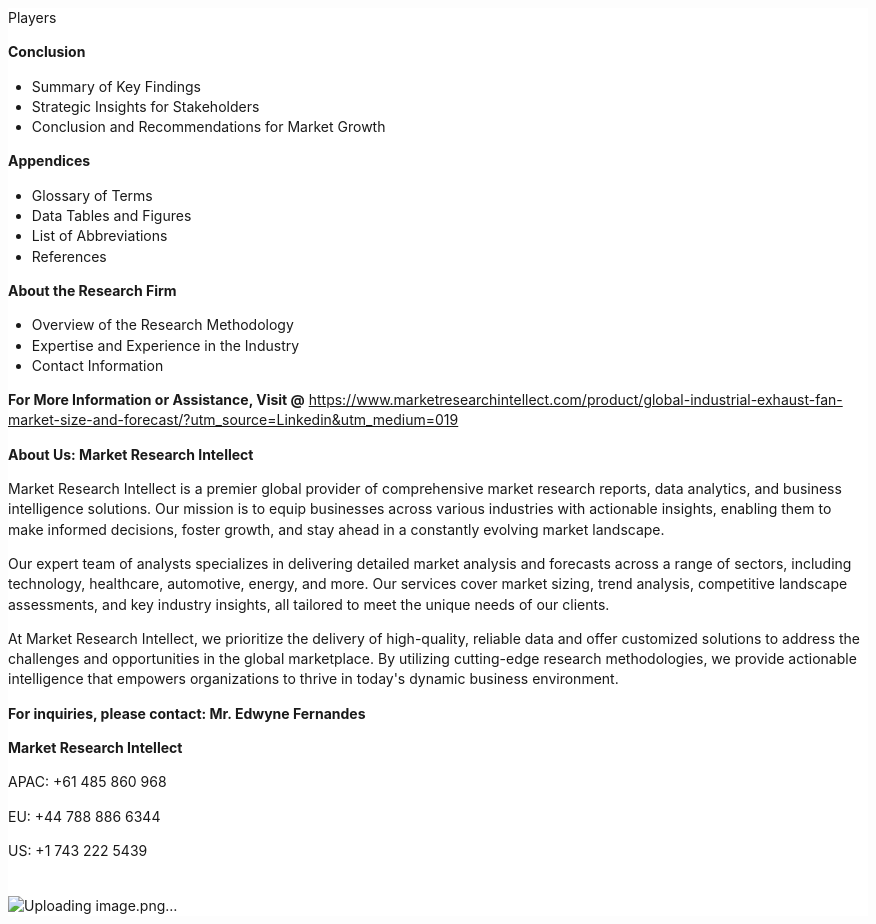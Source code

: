 Players</li></ul><p><strong>Conclusion</strong></p><ul><li>Summary of Key Findings</li><li>Strategic Insights for Stakeholders</li><li>Conclusion and Recommendations for Market Growth</li></ul><p><strong>Appendices</strong></p><ul><li>Glossary of Terms</li><li>Data Tables and Figures</li><li>List of Abbreviations</li><li>References</li></ul><p><strong>About the Research Firm</strong></p><ul><li>Overview of the Research Methodology</li><li>Expertise and Experience in the Industry</li><li>Contact Information</li></ul></div><div class="article-main__content" data-test-id="publishing-text-block"><p><span class="font-[700]"><strong>For More Information or Assistance, Visit @</strong>&nbsp;<a href="https://www.marketresearchintellect.com/product/global-industrial-exhaust-fan-market-size-and-forecast/?utm_source=Linkedin&utm_medium=019">https://www.marketresearchintellect.com/product/global-industrial-exhaust-fan-market-size-and-forecast/?utm_source=Linkedin&utm_medium=019</a></span></p><p><strong>About Us: Market Research Intellect</strong></p><p>Market Research Intellect is a premier global provider of comprehensive market research reports, data analytics, and business intelligence solutions. Our mission is to equip businesses across various industries with actionable insights, enabling them to make informed decisions, foster growth, and stay ahead in a constantly evolving market landscape.</p><p>Our expert team of analysts specializes in delivering detailed market analysis and forecasts across a range of sectors, including technology, healthcare, automotive, energy, and more. Our services cover market sizing, trend analysis, competitive landscape assessments, and key industry insights, all tailored to meet the unique needs of our clients.</p><p>At Market Research Intellect, we prioritize the delivery of high-quality, reliable data and offer customized solutions to address the challenges and opportunities in the global marketplace. By utilizing cutting-edge research methodologies, we provide actionable intelligence that empowers organizations to thrive in today's dynamic business environment.</p><p><strong>For inquiries, please contact: Mr. Edwyne Fernandes</strong></p><p><strong>Market Research Intellect</strong></p><p>APAC: +61 485 860 968</p><p>EU: +44 788 886 6344</p><p>US: +1 743 222 5439</p></div><div class="article-main__content" data-test-id="publishing-text-block">&nbsp;</div>
![Uploading image.png…]()
